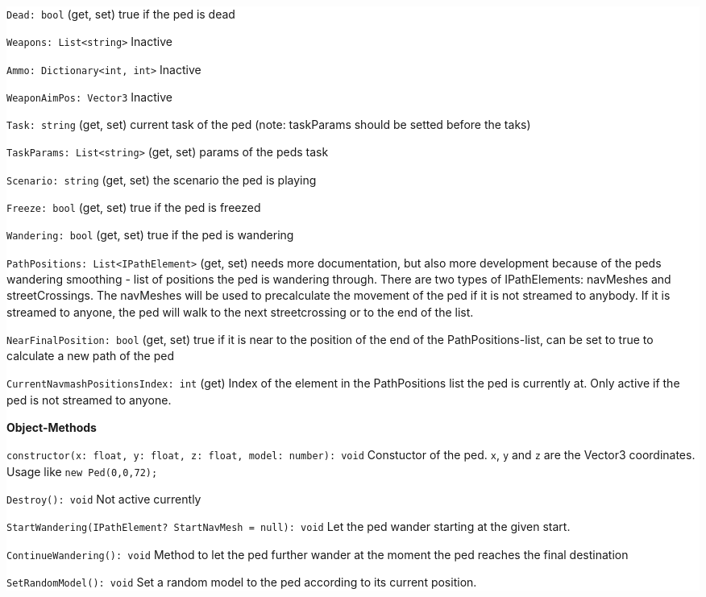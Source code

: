 `Dead: bool`
(get, set) true if the ped is dead

`Weapons: List<string>`
Inactive

`Ammo: Dictionary<int, int>`
Inactive

`WeaponAimPos: Vector3`
Inactive

`Task: string`
(get, set) current task of the ped (note: taskParams should be setted before the taks)

`TaskParams: List<string>`
(get, set) params of the peds task

`Scenario: string`
(get, set) the scenario the ped is playing

`Freeze: bool`
(get, set) true if the ped is freezed

`Wandering: bool`
(get, set) true if the ped is wandering

`PathPositions: List<IPathElement>`
(get, set) needs more documentation, but also more development because of the peds wandering smoothing - list of positions the ped is wandering through. There are two types of IPathElements: navMeshes and streetCrossings. The navMeshes will be used to precalculate the movement of the ped if it is not streamed to anybody. If it is streamed to anyone, the ped will walk to the next streetcrossing or to the end of the list.

`NearFinalPosition: bool`
(get, set) true if it is near to the position of the end of the PathPositions-list, can be set to true to calculate a new path of the ped

`CurrentNavmashPositionsIndex: int`
(get) Index of the element in the PathPositions list the ped is currently at. Only active if the ped is not streamed to anyone.

**Object-Methods**

`constructor(x: float, y: float, z: float, model: number): void`
Constuctor of the ped. `x`, `y` and `z` are the Vector3 coordinates. Usage like `new Ped(0,0,72);`

`Destroy(): void`
Not active currently

`StartWandering(IPathElement? StartNavMesh = null): void`
Let the ped wander starting at the given start.

`ContinueWandering(): void`
Method to let the ped further wander at the moment the ped reaches the final destination

`SetRandomModel(): void`
Set a random model to the ped according to its current position.
